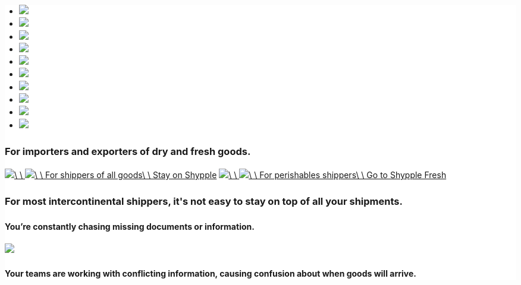 - [![](https://cdn.prod.website-files.com/6329bf2daedbe728fed3cc9e/664c9ede2ca6079a93bb30a3_checkpoint.svg)](https://www.shypple.com/#)
- [![](https://cdn.prod.website-files.com/6329bf2daedbe728fed3cc9e/664c9edd2ff33f2ce3266242_all%20sport%20group.svg)](https://www.shypple.com/#)
- [![](https://cdn.prod.website-files.com/6329bf2daedbe728fed3cc9e/6633a124de994cc148e5fbd6_corsaplant-logo%201.svg)](https://www.shypple.com/#)
- [![](https://cdn.prod.website-files.com/6329bf2daedbe728fed3cc9e/664c9edd5a047b06cb2e8f0a_maximavida.svg)](https://www.shypple.com/#)
- [![](https://cdn.prod.website-files.com/6329bf2daedbe728fed3cc9e/664c9edebf0e9c83f0f35e02_tralert.svg)](https://www.shypple.com/#)
- [![](https://cdn.prod.website-files.com/6329bf2daedbe728fed3cc9e/664c9ede2ca6079a93bb30a3_checkpoint.svg)](https://www.shypple.com/#)
- [![](https://cdn.prod.website-files.com/6329bf2daedbe728fed3cc9e/664c9edd2ff33f2ce3266242_all%20sport%20group.svg)](https://www.shypple.com/#)
- [![](https://cdn.prod.website-files.com/6329bf2daedbe728fed3cc9e/6639ff9e3ce723751495a544_logo-freeland.png)](https://www.shypple.com/#)
- [![](https://cdn.prod.website-files.com/6329bf2daedbe728fed3cc9e/664c9edd5a047b06cb2e8f0a_maximavida.svg)](https://www.shypple.com/#)
- [![](https://cdn.prod.website-files.com/6329bf2daedbe728fed3cc9e/66291015d19a3c1a0e2fc49b_berryworld-brand.svg)](https://www.shypple.com/#)

### For importers and exporters of dry and fresh goods.

[![](https://cdn.prod.website-files.com/6329bf2daedbe728fed3cc9e/6385f13c37dc8e0ff13c4d58_Shypple%20Logo%20white.svg)\\
\\
![](https://cdn.prod.website-files.com/6329bf2daedbe728fed3cc9e/640065281e36e1878f930844_m-anink-yo9w2E-WN3c-unsplash%20(1).jpg)\\
\\
For shippers of all goods\\
\\
Stay on Shypple](https://www.shypple.com/#shypple) [![](https://cdn.prod.website-files.com/6329bf2daedbe728fed3cc9e/668508bcfca75909ddec5943_fresh%20logo%202.svg)\\
\\
![](https://cdn.prod.website-files.com/6329bf2daedbe728fed3cc9e/6683f22688308d9e914cd1f4_2023-11-09_shypple_warehouse_schiphol-0022%20(1).jpg)\\
\\
For perishables shippers\\
\\
Go to Shypple Fresh](https://www.shypple.com/perishables)

### For most intercontinental shippers, it's not easy to stay on top of all your shipments.

#### You’re constantly chasing missing documents or information.

![](https://cdn.prod.website-files.com/6329bf2daedbe728fed3cc9e/66266b7b1a7e0d1cef5a3463_problemstatement_img_01.svg)

#### Your teams are working with conflicting information, causing confusion about when goods will arrive.
